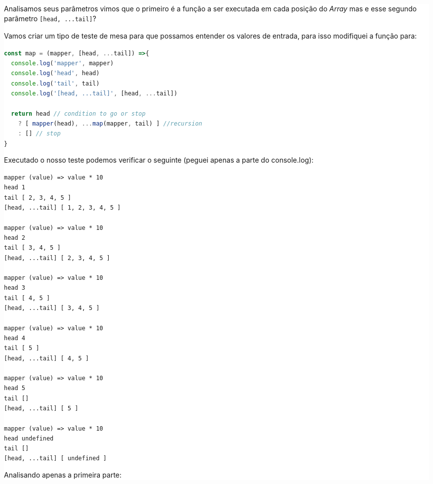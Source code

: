 Analisamos seus parâmetros vimos que o primeiro é a função a ser executada em cada posição do *Array* mas e esse segundo parâmetro `[head, ...tail]`?

Vamos criar um tipo de teste de mesa para que possamos entender os valores de entrada, para isso modifiquei a função para:

```js
const map = (mapper, [head, ...tail]) =>{
  console.log('mapper', mapper)
  console.log('head', head)
  console.log('tail', tail)
  console.log('[head, ...tail]', [head, ...tail])

  return head // condition to go or stop
    ? [ mapper(head), ...map(mapper, tail) ] //recursion
    : [] // stop
}
```

Executado o nosso teste podemos verificar o seguinte (peguei apenas a parte do console.log):

```
mapper (value) => value * 10
head 1
tail [ 2, 3, 4, 5 ]
[head, ...tail] [ 1, 2, 3, 4, 5 ]

mapper (value) => value * 10
head 2
tail [ 3, 4, 5 ]
[head, ...tail] [ 2, 3, 4, 5 ]

mapper (value) => value * 10
head 3
tail [ 4, 5 ]
[head, ...tail] [ 3, 4, 5 ]

mapper (value) => value * 10
head 4
tail [ 5 ]
[head, ...tail] [ 4, 5 ]

mapper (value) => value * 10
head 5
tail []
[head, ...tail] [ 5 ]

mapper (value) => value * 10
head undefined
tail []
[head, ...tail] [ undefined ]
```

Analisando apenas a primeira parte:

